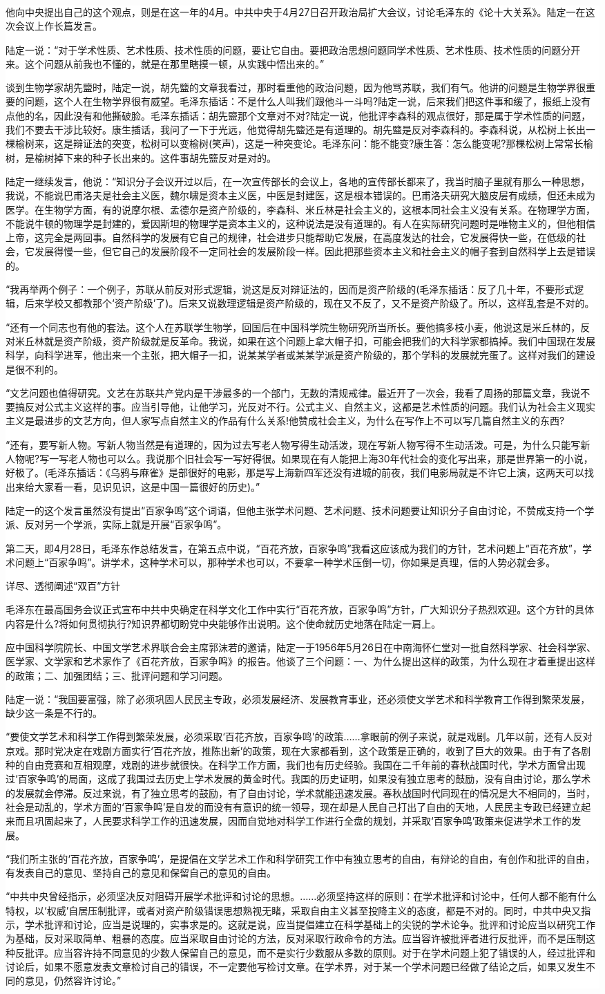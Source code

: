 他向中央提出自己的这个观点，则是在这一年的4月。中共中央于4月27日召开政治局扩大会议，讨论毛泽东的《论十大关系》。陆定一在这次会议上作长篇发言。


陆定一说：“对于学术性质、艺术性质、技术性质的问题，要让它自由。要把政治思想问题同学术性质、艺术性质、技术性质的问题分开来。这个问题从前我也不懂的，就是在那里瞎摸一顿，从实践中悟出来的。”


谈到生物学家胡先盬时，陆定一说，胡先盬的文章我看过，那时看重他的政治问题，因为他骂苏联，我们有气。他讲的问题是生物学界很重要的问题，这个人在生物学界很有威望。毛泽东插话：不是什么人叫我们跟他斗一斗吗?陆定一说，后来我们把这件事和缓了，报纸上没有点他的名，因此没有和他撕破脸。毛泽东插话：胡先盬那个文章对不对?陆定一说，他批评李森科的观点很好，那是属于学术性质的问题，我们不要去干涉比较好。康生插话，我问了一下于光远，他觉得胡先盬还是有道理的。胡先盬是反对李森科的。李森科说，从松树上长出一棵榆树来，这是辩证法的突变，松树可以变榆树(笑声)，这是一种突变论。毛泽东问：能不能变?康生答：怎么能变呢?那棵松树上常常长榆树，是榆树掉下来的种子长出来的。这件事胡先盬反对是对的。


陆定一继续发言，他说：“知识分子会议开过以后，在一次宣传部长的会议上，各地的宣传部长都来了，我当时脑子里就有那么一种思想，我说，不能说巴甫洛夫是社会主义医，魏尔啸是资本主义医，中医是封建医，这是根本错误的。巴甫洛夫研究大脑皮层有成绩，但还未成为医学。在生物学方面，有的说摩尔根、孟德尔是资产阶级的，李森科、米丘林是社会主义的，这根本同社会主义没有关系。在物理学方面，不能说牛顿的物理学是封建的，爱因斯坦的物理学是资本主义的，这种说法是没有道理的。有人在实际研究问题时是唯物主义的，但他相信上帝，这完全是两回事。自然科学的发展有它自己的规律，社会进步只能帮助它发展，在高度发达的社会，它发展得快一些，在低级的社会，它发展得慢一些，但它自己的发展阶段不一定同社会的发展阶段一样。因此把那些资本主义和社会主义的帽子套到自然科学上去是错误的。


“我再举两个例子：一个例子，苏联从前反对形式逻辑，说这是反对辩证法的，因而是资产阶级的(毛泽东插话：反了几十年，不要形式逻辑，后来学校又都教那个‘资产阶级’了)。后来又说数理逻辑是资产阶级的，现在又不反了，又不是资产阶级了。所以，这样乱套是不对的。


“还有一个同志也有他的套法。这个人在苏联学生物学，回国后在中国科学院生物研究所当所长。要他搞多枝小麦，他说这是米丘林的，反对米丘林就是资产阶级，资产阶级就是反革命。我说，如果在这个问题上拿大帽子扣，可能会把我们的大科学家都搞掉。我们中国现在发展科学，向科学进军，他出来一个主张，把大帽子一扣，说某某学者或某某学派是资产阶级的，那个学科的发展就完蛋了。这样对我们的建设是很不利的。


“文艺问题也值得研究。文艺在苏联共产党内是干涉最多的一个部门，无数的清规戒律。最近开了一次会，我看了周扬的那篇文章，我说不要搞反对公式主义这样的事。应当引导他，让他学习，光反对不行。公式主义、自然主义，这都是艺术性质的问题。我们认为社会主义现实主义是最进步的文艺方向，但人家写点自然主义的作品有什么关系!他赞成社会主义，为什么在写作上不可以写几篇自然主义的东西?


“还有，要写新人物。写新人物当然是有道理的，因为过去写老人物写得生动活泼，现在写新人物写得不生动活泼。可是，为什么只能写新人物呢?写一写老人物也可以么。我说那个旧社会写一写好得很。如果现在有人能把上海30年代社会的变化写出来，那是世界第一的小说，好极了。(毛泽东插话：《乌鸦与麻雀》是部很好的电影，那是写上海新四军还没有进城的前夜，我们电影局就是不许它上演，这两天可以找出来给大家看一看，见识见识，这是中国一篇很好的历史)。”


陆定一的这个发言虽然没有提出“百家争鸣”这个词语，但他主张学术问题、艺术问题、技术问题要让知识分子自由讨论，不赞成支持一个学派、反对另一个学派，实际上就是开展“百家争鸣”。


第二天，即4月28日，毛泽东作总结发言，在第五点中说，“百花齐放，百家争鸣”我看这应该成为我们的方针，艺术问题上“百花齐放”，学术问题上“百家争鸣”。讲学术，这种学术可以，那种学术也可以，不要拿一种学术压倒一切，你如果是真理，信的人势必就会多。

详尽、透彻阐述“双百”方针


毛泽东在最高国务会议正式宣布中共中央确定在科学文化工作中实行“百花齐放，百家争鸣”方针，广大知识分子热烈欢迎。这个方针的具体内容是什么?将如何贯彻执行?知识界都切盼党中央能够作出说明。这个使命就历史地落在陆定一肩上。


应中国科学院院长、中国文学艺术界联合会主席郭沫若的邀请，陆定一于1956年5月26日在中南海怀仁堂对一批自然科学家、社会科学家、医学家、文学家和艺术家作了《百花齐放，百家争鸣》的报告。他谈了三个问题：一、为什么提出这样的政策，为什么现在才着重提出这样的政策；二、加强团结；三、批评问题和学习问题。

陆定一说：“我国要富强，除了必须巩固人民民主专政，必须发展经济、发展教育事业，还必须使文学艺术和科学教育工作得到繁荣发展，缺少这一条是不行的。


“要使文学艺术和科学工作得到繁荣发展，必须采取‘百花齐放，百家争鸣’的政策……拿眼前的例子来说，就是戏剧。几年以前，还有人反对京戏。那时党决定在戏剧方面实行‘百花齐放，推陈出新’的政策，现在大家都看到，这个政策是正确的，收到了巨大的效果。由于有了各剧种的自由竞赛和互相观摩，戏剧的进步就很快。在科学工作方面，我们也有历史经验。我国在二千年前的春秋战国时代，学术方面曾出现过‘百家争鸣’的局面，这成了我国过去历史上学术发展的黄金时代。我国的历史证明，如果没有独立思考的鼓励，没有自由讨论，那么学术的发展就会停滞。反过来说，有了独立思考的鼓励，有了自由讨论，学术就能迅速发展。春秋战国时代同现在的情况是大不相同的，当时，社会是动乱的，学术方面的‘百家争鸣’是自发的而没有有意识的统一领导，现在却是人民自己打出了自由的天地，人民民主专政已经建立起来而且巩固起来了，人民要求科学工作的迅速发展，因而自觉地对科学工作进行全盘的规划，并采取‘百家争鸣’政策来促进学术工作的发展。


“我们所主张的‘百花齐放，百家争鸣’，是提倡在文学艺术工作和科学研究工作中有独立思考的自由，有辩论的自由，有创作和批评的自由，有发表自己的意见、坚持自己的意见和保留自己的意见的自由。


“中共中央曾经指示，必须坚决反对阻碍开展学术批评和讨论的思想。……必须坚持这样的原则：在学术批评和讨论中，任何人都不能有什么特权，以‘权威’自居压制批评，或者对资产阶级错误思想熟视无睹，采取自由主义甚至投降主义的态度，都是不对的。同时，中共中央又指示，学术批评和讨论，应当是说理的，实事求是的。这就是说，应当提倡建立在科学基础上的尖锐的学术论争。批评和讨论应当以研究工作为基础，反对采取简单、粗暴的态度。应当采取自由讨论的方法，反对采取行政命令的方法。应当容许被批评者进行反批评，而不是压制这种反批评。应当容许持不同意见的少数人保留自己的意见，而不是实行少数服从多数的原则。对于在学术问题上犯了错误的人，经过批评和讨论后，如果不愿意发表文章检讨自己的错误，不一定要他写检讨文章。在学术界，对于某一个学术问题已经做了结论之后，如果又发生不同的意见，仍然容许讨论。”
